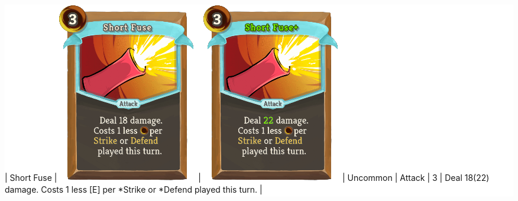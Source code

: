 | Short Fuse | ![](small-card-images/ShortFuse.png) | ![](small-card-images/ShortFusePlus.png) | Uncommon | Attack | 3 | Deal 18(22) damage. Costs 1 less [E] per *Strike or *Defend played this turn. |